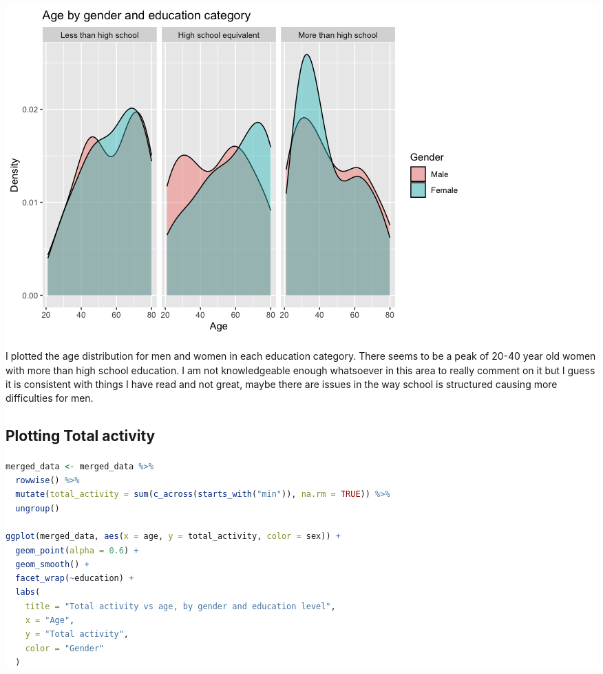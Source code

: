 ![](p8105_hw3_lah2231_files/figure-gfm/unnamed-chunk-16-1.png)

I plotted the age distribution for men and women in each education
category. There seems to be a peak of 20-40 year old women with more
than high school education. I am not knowledgeable enough whatsoever in
this area to really comment on it but I guess it is consistent with
things I have read and not great, maybe there are issues in the way
school is structured causing more difficulties for men.

## Plotting Total activity

``` r
merged_data <- merged_data %>%
  rowwise() %>%
  mutate(total_activity = sum(c_across(starts_with("min")), na.rm = TRUE)) %>%
  ungroup()

ggplot(merged_data, aes(x = age, y = total_activity, color = sex)) +
  geom_point(alpha = 0.6) +
  geom_smooth() +
  facet_wrap(~education) +
  labs(
    title = "Total activity vs age, by gender and education level",
    x = "Age",
    y = "Total activity",
    color = "Gender"
  )
```

